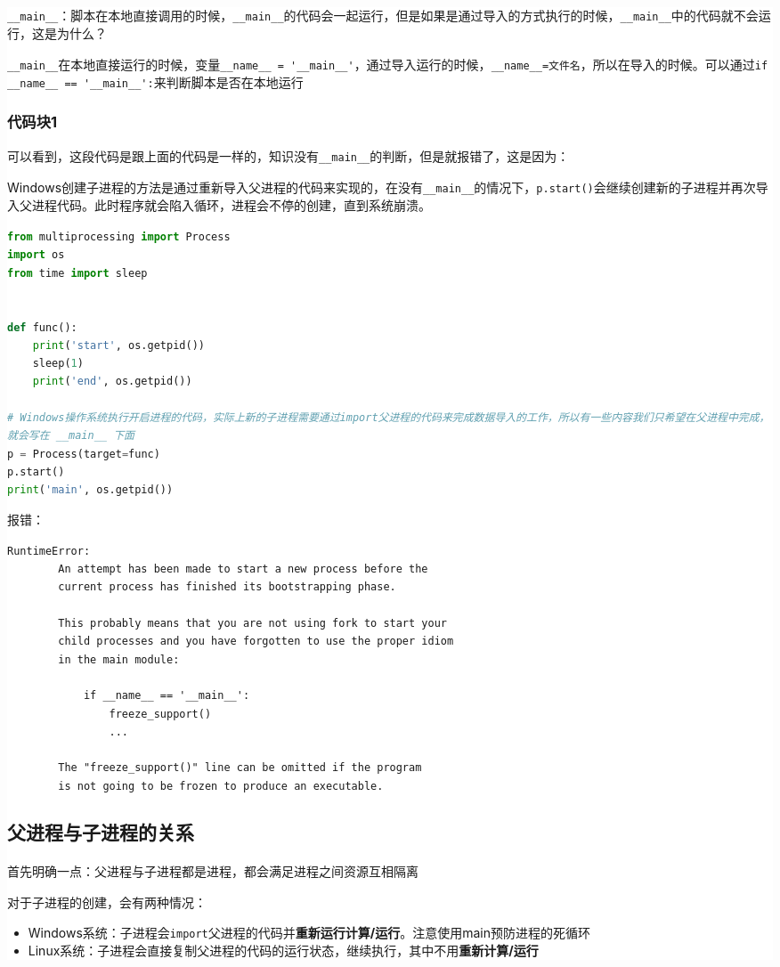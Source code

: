 `__main__`：脚本在本地直接调用的时候，`__main__`的代码会一起运行，但是如果是通过导入的方式执行的时候，`__main__`中的代码就不会运行，这是为什么？

`__main__`在本地直接运行的时候，变量`__name__ = '__main__'`，通过导入运行的时候，`__name__=文件名`，所以在导入的时候。可以通过`if __name__ == '__main__':`来判断脚本是否在本地运行

### 代码块1

可以看到，这段代码是跟上面的代码是一样的，知识没有`__main__`的判断，但是就报错了，这是因为：

Windows创建子进程的方法是通过重新导入父进程的代码来实现的，在没有`__main__`的情况下，`p.start()`会继续创建新的子进程并再次导入父进程代码。此时程序就会陷入循环，进程会不停的创建，直到系统崩溃。

```python
from multiprocessing import Process
import os
from time import sleep


def func():
    print('start', os.getpid())
    sleep(1)
    print('end', os.getpid())

# Windows操作系统执行开启进程的代码，实际上新的子进程需要通过import父进程的代码来完成数据导入的工作，所以有一些内容我们只希望在父进程中完成，就会写在 __main__ 下面
p = Process(target=func)
p.start()
print('main', os.getpid())
```

报错：

```
RuntimeError: 
        An attempt has been made to start a new process before the
        current process has finished its bootstrapping phase.

        This probably means that you are not using fork to start your
        child processes and you have forgotten to use the proper idiom
        in the main module:

            if __name__ == '__main__':
                freeze_support()
                ...

        The "freeze_support()" line can be omitted if the program
        is not going to be frozen to produce an executable.
```

## 父进程与子进程的关系

首先明确一点：父进程与子进程都是进程，都会满足进程之间资源互相隔离

对于子进程的创建，会有两种情况：

+ Windows系统：子进程会`import`父进程的代码并**重新运行计算/运行**。注意使用main预防进程的死循环
+ Linux系统：子进程会直接复制父进程的代码的运行状态，继续执行，其中不用**重新计算/运行**
